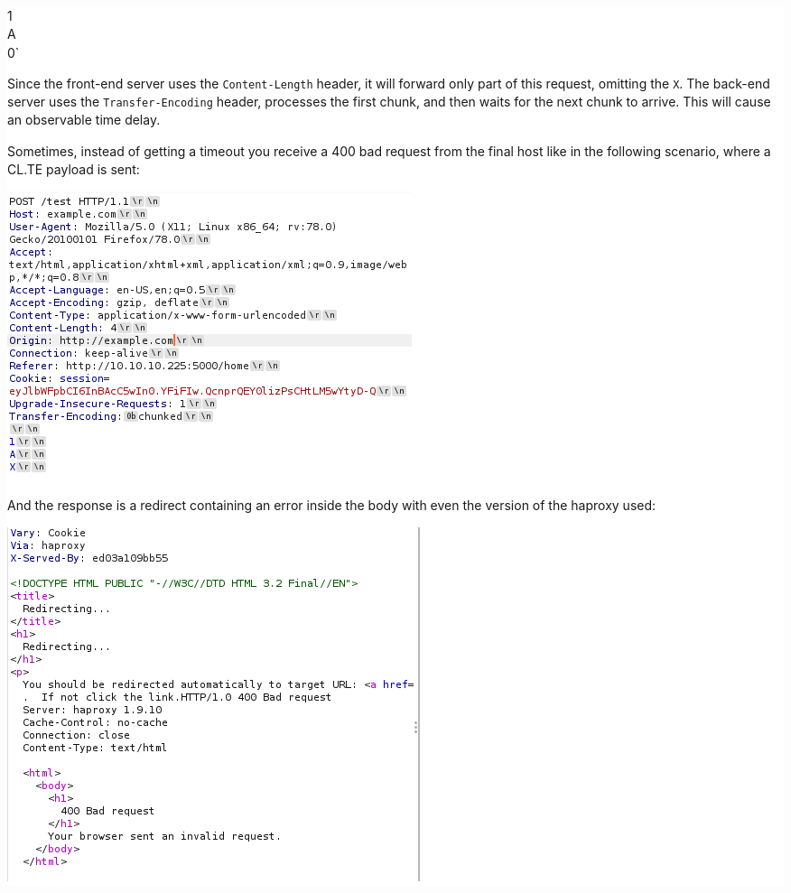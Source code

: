 1  
A  
0`

Since the front-end server uses the `Content-Length` header, it will forward only part of this request, omitting the `X`. The back-end server uses the `Transfer-Encoding` header, processes the first chunk, and then waits for the next chunk to arrive. This will cause an observable time delay.

Sometimes, instead of getting a timeout you receive a 400 bad request from the final host like in the following scenario, where a CL.TE payload is sent:

![](../.gitbook/assets/image%20%28444%29.png)

And the response is a redirect containing an error inside the body with even the version of the haproxy used:

![](../.gitbook/assets/image%20%28443%29.png)

